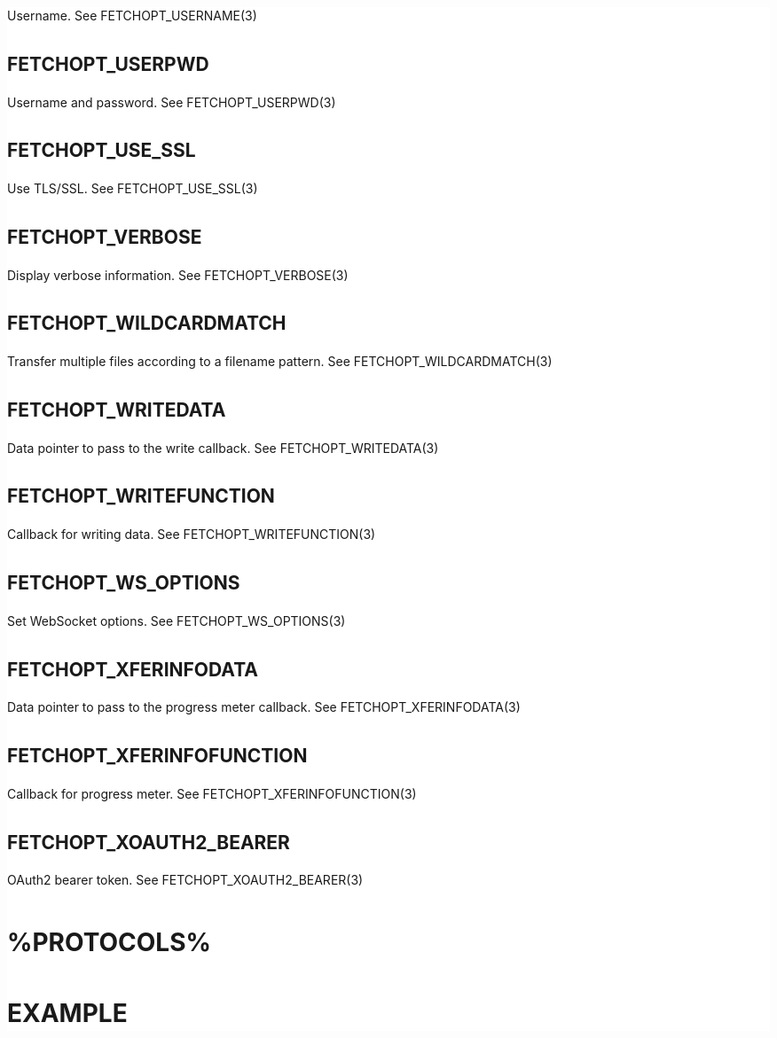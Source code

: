 Username. See FETCHOPT_USERNAME(3)

## FETCHOPT_USERPWD

Username and password. See FETCHOPT_USERPWD(3)

## FETCHOPT_USE_SSL

Use TLS/SSL. See FETCHOPT_USE_SSL(3)

## FETCHOPT_VERBOSE

Display verbose information. See FETCHOPT_VERBOSE(3)

## FETCHOPT_WILDCARDMATCH

Transfer multiple files according to a filename pattern. See
FETCHOPT_WILDCARDMATCH(3)

## FETCHOPT_WRITEDATA

Data pointer to pass to the write callback. See FETCHOPT_WRITEDATA(3)

## FETCHOPT_WRITEFUNCTION

Callback for writing data. See FETCHOPT_WRITEFUNCTION(3)

## FETCHOPT_WS_OPTIONS

Set WebSocket options. See FETCHOPT_WS_OPTIONS(3)

## FETCHOPT_XFERINFODATA

Data pointer to pass to the progress meter callback. See
FETCHOPT_XFERINFODATA(3)

## FETCHOPT_XFERINFOFUNCTION

Callback for progress meter. See FETCHOPT_XFERINFOFUNCTION(3)

## FETCHOPT_XOAUTH2_BEARER

OAuth2 bearer token. See FETCHOPT_XOAUTH2_BEARER(3)

# %PROTOCOLS%

# EXAMPLE
